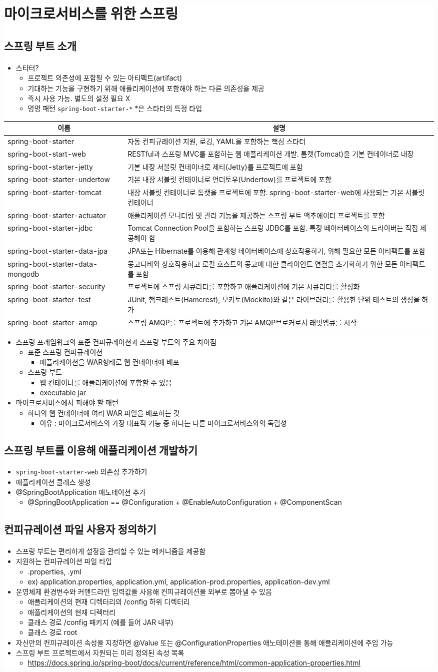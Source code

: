 # 마이크로서비스를 위한 스프링
## 스프링 부트 소개
- 스타터? 
    - 프로젝트 의존성에 포함될 수 있는 아티팩트(artifact)
    - 기대하는 기능을 구현하기 위해 애플리케이션에 포함해야 하는 다른 의존성을 제공
    - 즉시 사용 가능. 별도의 설정 필요 X
    - 명명 패턴 `spring-boot-starter-*` *은 스타터의 특정 타입

| 이름                             | 설명                                                                                                     |
|----------------------------------|----------------------------------------------------------------------------------------------------------|
| spring-boot-starter              | 자동 컨피규레이션 지원, 로깅, YAML을 포함하는 핵심 스타터                                                |
| spring-boot-start-web            | RESTful과 스프링 MVC를 포함하는 웹 애플리케이션 개발. 톰캣(Tomcat)을 기본 컨테이너로 내장                |
| spring-boot-starter-jetty        | 기본 내장 서블릿 컨테이너로 제티(Jetty)를 프로젝트에 포함                                                |
| spring-boot-starter-undertow     | 기본 내장 서블릿 컨테이너로 언더토우(Undertow)를 프로젝트에 포함                                         |
| spring-boot-starter-tomcat       | 내장 서블릿 컨테이너로 톰캣을 프로젝트에 포함. spring-boot-starter-web에 사용되는 기본 서블릿 컨테이너   |
| spring-boot-starter-actuator     | 애플리케이션 모니터링 및 관리 기능을 제공하는 스프링 부트 액추에이터 프로젝트를 포함                     |
| spring-boot-starter-jdbc         | Tomcat Connection Pool을 포함하는 스프링 JDBC를 포함. 특정 떼이터베이스의 드라이버는 직접 제공해야 함    |
| spring-boot-starter-data-jpa     | JPA또는 Hibernate를 이용해 관계형 데이터베이스에 상호작용하기, 위해 필요한 모든 아티팩트를 포함          |
| spring-boot-starter-data-mongodb | 몽고디비와 상호작용하고 로컬 호스트의 몽고에 대한 클라이언트 연결을 초기화하기 위한 모든 아티팩트를 포함 |
| spring-boot-starter-security     | 프로젝트에 스프링 시큐리티를 포함하고 애플리케이션에 기본 시큐리티를 활성화                              |
| spring-boot-starter-test         | JUnit, 햄크레스트(Hamcrest), 모키토(Mockito)와 같은 라이브러리를 활용한 단위 테스트의 생성을 허가        |
| spring-boot-starter-amqp         | 스프링 AMQP를 프로젝트에 추가하고 기본 AMQP브로커로서 래빗엠큐를 시작                                    |

- 스프링 프레임워크의 표준 컨피규레이션과 스프링 부트의 주요 차이점
    - 표준 스프링 컨피규레이션
        - 애플리케이션을 WAR형태로 웹 컨테이너에 배포
    - 스프링 부트
        - 웹 컨테이너를 애플리케이션에 포함할 수 있음
        - executable jar
- 마이크로서비스에서 피해야 할 패턴
    - 하나의 웹 컨테이너에 여러 WAR 파일을 배포하는 것
        - 이유 : 마이크로서비스의 가장 대표적 기능 중 하나는 다른 마이크로서비스와의 독립성
   
## 스프링 부트를 이용해 애플리케이션 개발하기
- `spring-boot-starter-web` 의존성 추가하기
- 애플리케이션 클래스 생성
- @SpringBootApplication 애노테이션 추가
    - @SpringBootApplication == @Configuration + @EnableAutoConfiguration + @ComponentScan
    
## 컨피규레이션 파일 사용자 정의하기
- 스프링 부트는 편리하게 설정을 관리할 수 있는 메커니즘을 제공함
- 지원하는 컨피규레이션 파일 타입
    - .properties, .yml
    - ex) application.properties, application.yml, application-prod.properties, application-dev.yml
- 운영체제 환경변수와 커맨드라인 입력값을 사용해 컨피규레이션을 외부로 뽑아낼 수 있음
    - 애플리케이션의 현재 디렉터리의 /config 하위 디렉터리
    - 애플리케이션의 현재 디렉터리
    - 클래스 경로 /config 패키지 (예를 들어 JAR 내부)
    - 클래스 경로 root
- 자신만의 컨피규레이션 속성을 지정하면 @Value 또는 @ConfigurationProperties 애노테이션을 통해 애플리케이션에 주입 가능
- 스프링 부트 프로젝트에서 지원되는 미리 정의된 속성 목록
    - https://docs.spring.io/spring-boot/docs/current/reference/html/common-application-properties.html